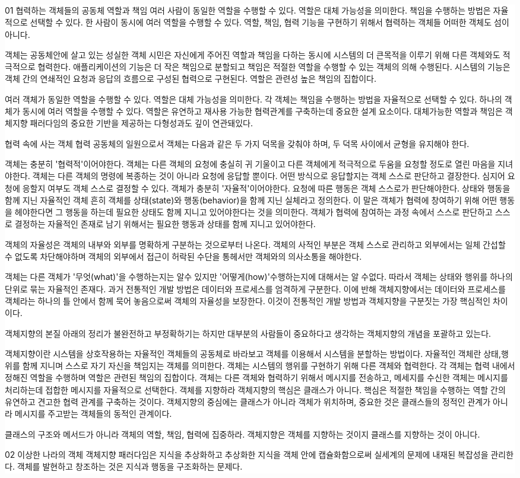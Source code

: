 01 협력하는 객체들의 공동체
역할과 책임
여러 사람이 동일한 역할을 수행할 수 있다.
역할은 대체 가능성을 의미한다.
책임을 수행하는 방법은 자율적으로 선택할 수 있다.
한 사람이 동시에 여러 역할을 수행할 수 있다.
역할, 책임, 협력
기능을 구현하기 위해서 협력하는 객체들
어떠한 객체도 섬이 아니다.

객체는 공동체안에 살고 있는 성실한 객체 시민은 자신에게 주어진 역할과 책임을 다하는 동시에 시스템의 더 큰목적을 이루기 위해 다른 객체와도 적극적으로 협력한다.
애플리케이션의 기능은 더 작은 책임으로 분할되고 책임은 적절한 역할을 수행할 수 있는 객체의 의해 수행된다. 시스템의 기능은 객체 간의 연쇄적인 요청과 응답의 흐름으로 구성된 협력으로 구현된다.
역할은 관련성 높은 책임의 집합이다.

여러 객체가 동일한 역할을 수행할 수 있다.
역할은 대체 가능성을 의미한다.
각 객체는 책임을 수행하는 방법을 자율적으로 선택할 수 있다.
하나의 객체가 동시에 여러 역할을 수행할 수 있다.
역할은 유연하고 재사용 가능한 협력관계를 구축하는데 중요한 설계 요소이다. 대체가능한 역할과 책임은 객체지향 패러다임의 중요한 기반을 제공하는 다형성과도 깊이 연관돼있다.

협력 속에 사는 객체
협력 공동체의 일원으로서 객체는 다음과 같은 두 가지 덕목을 갖춰야 하며, 두 덕목 사이에서 균형을 유지해야 한다.

객체는 충분히 '협력적'이어야한다. 객체는 다른 객체의 요청에 충실히 귀 기울이고 다른 객체에게 적극적으로 두움을 요청할 정도로 열린 마음을 지녀야한다. 객체는 다른 객체의 명령에 복종하는 것이 아니라 요청에 응답할 뿐이다. 어떤 방식으로 응답할지는 객체 스스로 판단하고 결장한다. 심지어 요청에 응할지 여부도 객체 스스로 결정할 수 있다.
객체가 충분히 '자율적'이어야한다. 요청에 따른 행동은 객체 스스로가 판단해야한다.
상태와 행동을 함께 지닌 자율적인 객체
흔히 객체를 상태(state)와 행동(behavior)을 함께 지닌 실체라고 정의한다. 이 말은 객체가 협력에 창여하기 위해 어떤 행동을 헤야한다면 그 행동을 하는데 필요한 상태도 함께 지니고 있어야한다는 것을 의미한다. 객체가 협력에 참여하는 과정 속에서 스스로 판단하고 스스로 결정하는 자율적인 존재로 남기 위해서는 필요한 행동과 상태를 함께 지니고 있어야한다.

객체의 자율성은 객체의 내부와 외부를 명확하게 구분하는 것으로부터 나온다. 객체의 사적인 부분은 객체 스스로 관리하고 외부에서는 일체 간섭할 수 없도록 차단해야하며 객체의 외부에서 접근이 허락된 수단을 통헤서만 객체와의 의사소통을 해야한다.

객체는 다른 객체가 '무엇(what)'을 수행하는지는 알수 있지만 '어떻게(how)'수행하는지에 대해서는 알 수없다. 따라서 객체는 상태와 행위를 하나의 단위로 묶는 자율적인 존재다. 과거 전통적인 개발 방법은 데이터와 프로세스를 엄격하게 구분한다. 이에 반해 객체지향에서는 데이터와 프로세스를 객체라는 하나의 틀 안에서 함께 묵어 놓음으로써 객체의 자율성을 보장한다. 이것이 전통적인 개발 방법과 객체지향을 구분짓는 가장 핵심적인 차이이다.

객체지향의 본질
아래의 정리가 불완전하고 부정확하기는 하지만 대부분의 사람들이 중요하다고 생각하는 객체지향의 개념을 포괄하고 있는다.

객체지향이란 시스템을 상호작용하는 자율적인 객체들의 공동체로 바라보고 객체를 이용해서 시스템을 분할하는 방법이다.
자율적인 객체란 상태,행위를 함께 지니며 스스로 자기 자신을 책임지는 객체를 의미한다.
객체는 시스템의 행위를 구현하기 위해 다른 객체와 협력한다. 각 객체는 협력 내에서 정해진 역할을 수행하며 역할은 관련된 책임의 집합이다.
객체는 다른 객체와 협력하기 위해서 메시지를 전송하고, 메세지를 수신한 객체는 메시지를 처리하는데 접합한 메시지를 자율적으로 선택한다.
객체를 지향하라
객체지향의 핵심은 클래스가 아니다. 핵심은 적절한 책임을 수행하는 역할 간의 유연하고 견고한 협력 관계를 구축하는 것이다. 객체지향의 중심에는 클래스가 아니라 객체가 위치하며, 중요한 것은 클래스들의 정적인 관계가 아니라 메시지를 주고받는 객체들의 동적인 관계이다.

클래스의 구조와 메서드가 아니라 객체의 역할, 책임, 협력에 집중하라. 객체지향은 객체를 지향하는 것이지 클래스를 지향하는 것이 아니다.

02 이상한 나라의 객체
객체지향 패러다임은 지식을 추상화하고 추상화한 지식을 객체 안에 캡슐화함으로써 실세계의 문제에 내재된 복잡성을 관리한다. 객체를 발현하고 창조하는 것은 지식과 행동을 구조화하는 문제다.
